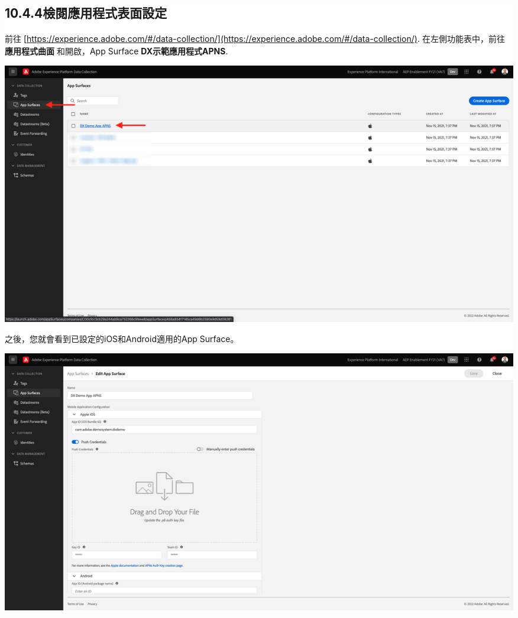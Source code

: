 ## 10.4.4檢閱應用程式表面設定

前往 [https://experience.adobe.com/#/data-collection/](https://experience.adobe.com/#/data-collection/). 在左側功能表中，前往 **應用程式曲面** 和開啟，App Surface **DX示範應用程式APNS**.

![Adobe Experience Platform 資料彙集](./images/appsf.png)

之後，您就會看到已設定的iOS和Android適用的App Surface。

![Adobe Experience Platform 資料彙集](./images/appsf1.png)
